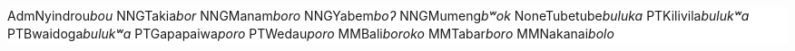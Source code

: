 </td>
</tr>
<tr>
<td>Adm</td><td>Nyindrou</td><td><i>bou</i></td>
<td>
</td>
</tr>
<tr>
<td>NNG</td><td>Takia</td><td><i>bor</i></td>
<td>
</td>
</tr>
<tr>
<td>NNG</td><td>Manam</td><td><i>boro</i></td>
<td>
</td>
</tr>
<tr>
<td>NNG</td><td>Yabem</td><td><i>boʔ</i></td>
<td>
</td>
</tr>
<tr>
<td>NNG</td><td>Mumeng</td><td><i>bʷok</i></td>
<td>
</td>
</tr>
<tr>
<td>None</td><td>Tubetube</td><td><i>buluka</i></td>
<td>
</td>
</tr>
<tr>
<td>PT</td><td>Kilivila</td><td><i>bulukʷa</i></td>
<td>
</td>
</tr>
<tr>
<td>PT</td><td>Bwaidoga</td><td><i>bulukʷa</i></td>
<td>
</td>
</tr>
<tr>
<td>PT</td><td>Gapapaiwa</td><td><i>poro</i></td>
<td>
</td>
</tr>
<tr>
<td>PT</td><td>Wedau</td><td><i>poro</i></td>
<td>
</td>
</tr>
<tr>
<td>MM</td><td>Bali</td><td><i>boroko</i></td>
<td>
</td>
</tr>
<tr>
<td>MM</td><td>Tabar</td><td><i>boro</i></td>
<td>
</td>
</tr>
<tr>
<td>MM</td><td>Nakanai</td><td><i>bolo</i></td>